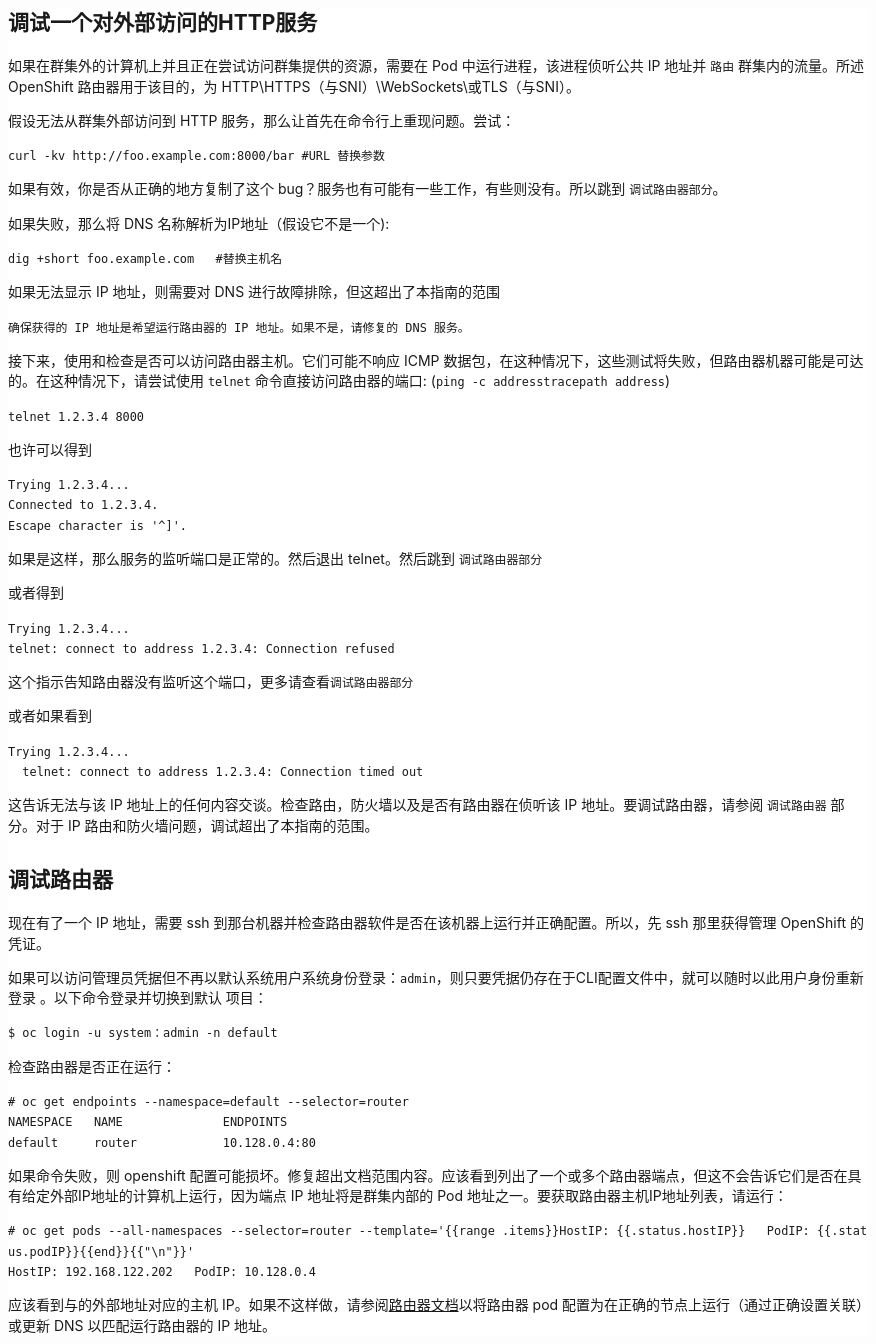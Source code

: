 ## 调试一个对外部访问的HTTP服务
如果在群集外的计算机上并且正在尝试访问群集提供的资源，需要在 Pod 中运行进程，该进程侦听公共 IP 地址并 `路由` 群集内的流量。所述 OpenShift 路由器用于该目的，为 HTTP\HTTPS（与SNI）\WebSockets\或TLS（与SNI）。

假设无法从群集外部访问到 HTTP 服务，那么让首先在命令行上重现问题。尝试：

	curl -kv http://foo.example.com:8000/bar #URL 替换参数
如果有效，你是否从正确的地方复制了这个 bug？服务也有可能有一些工作，有些则没有。所以跳到 `调试路由器部分`。

如果失败，那么将 DNS 名称解析为IP地址（假设它不是一个):

	dig +short foo.example.com   #替换主机名
如果无法显示 IP 地址，则需要对 DNS 进行故障排除，但这超出了本指南的范围
		
	确保获得的 IP 地址是希望运行路由器的 IP 地址。如果不是，请修复的 DNS 服务。
接下来，使用和检查是否可以访问路由器主机。它们可能不响应 ICMP 数据包，在这种情况下，这些测试将失败，但路由器机器可能是可达的。在这种情况下，请尝试使用 `telnet` 命令直接访问路由器的端口: (`ping -c addresstracepath address`)

	telnet 1.2.3.4 8000
也许可以得到

	Trying 1.2.3.4...
	Connected to 1.2.3.4.
	Escape character is '^]'.	
如果是这样，那么服务的监听端口是正常的。然后退出 telnet。然后跳到 `调试路由器部分`

或者得到

	Trying 1.2.3.4...
	telnet: connect to address 1.2.3.4: Connection refused
这个指示告知路由器没有监听这个端口，更多请查看`调试路由器部分`

或者如果看到

	Trying 1.2.3.4...
	  telnet: connect to address 1.2.3.4: Connection timed out
这告诉无法与该 IP 地址上的任何内容交谈。检查路由，防火墙以及是否有路由器在侦听该 IP 地址。要调试路由器，请参阅 `调试路由器` 部分。对于 IP 路由和防火墙问题，调试超出了本指南的范围。

## 调试路由器
现在有了一个 IP 地址，需要 ssh 到那台机器并检查路由器软件是否在该机器上运行并正确配置。所以，先 ssh 那里获得管理 OpenShift 的凭证。

如果可以访问管理员凭据但不再以默认系统用户系统身份登录：`admin`，则只要凭据仍存在于CLI配置文件中，就可以随时以此用户身份重新登录 。以下命令登录并切换到默认 项目：

	$ oc login -u system：admin -n default
检查路由器是否正在运行：

	# oc get endpoints --namespace=default --selector=router
	NAMESPACE   NAME              ENDPOINTS
	default     router            10.128.0.4:80
如果命令失败，则 openshift 配置可能损坏。修复超出文档范围内容。应该看到列出了一个或多个路由器端点，但这不会告诉它们是否在具有给定外部IP地址的计算机上运行，​​因为端点 IP 地址将是群集内部的 Pod 地址之一。要获取路由器主机IP地址列表，请运行：

	# oc get pods --all-namespaces --selector=router --template='{{range .items}}HostIP: {{.status.hostIP}}   PodIP: {{.status.podIP}}{{end}}{{"\n"}}'
	HostIP: 192.168.122.202   PodIP: 10.128.0.4
应该看到与的外部地址对应的主机 IP。如果不这样做，请参阅[路由器文档](https://docs.openshift.com/container-platform/3.9/architecture/networking/routes.html#architecture-core-concepts-routes)以将路由器 pod 配置为在正确的节点上运行（通过正确设置关联）或更新 DNS 以匹配运行路由器的 IP 地址。
